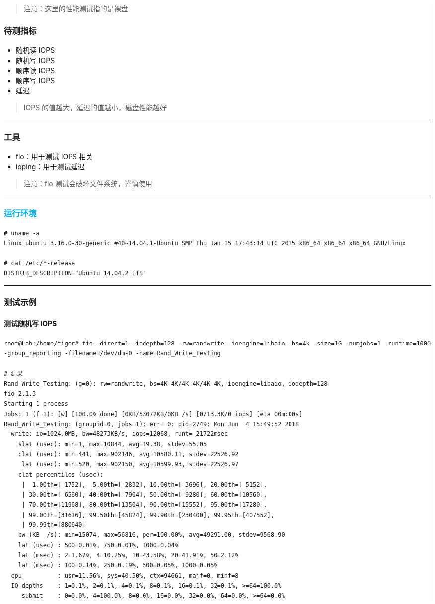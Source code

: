 > 注意：这里的性能测试指的是裸盘

### 待测指标

- 随机读 IOPS
- 随机写 IOPS
- 顺序读 IOPS
- 顺序写 IOPS
- 延迟

> IOPS 的值越大，延迟的值越小，磁盘性能越好

---

### 工具

- fio：用于测试 IOPS 相关
- ioping：用于测试延迟

> 注意：fio 测试会破坏文件系统，谨慎使用

---

### <font color=#00b0f0>运行环境</font>

```
# uname -a
Linux ubuntu 3.16.0-30-generic #40~14.04.1-Ubuntu SMP Thu Jan 15 17:43:14 UTC 2015 x86_64 x86_64 x86_64 GNU/Linux

# cat /etc/*-release
DISTRIB_DESCRIPTION="Ubuntu 14.04.2 LTS"
```

---

### 测试示例

#### 测试随机写 IOPS

```
root@Lab:/home/tiger# fio -direct=1 -iodepth=128 -rw=randwrite -ioengine=libaio -bs=4k -size=1G -numjobs=1 -runtime=1000 -group_reporting -filename=/dev/dm-0 -name=Rand_Write_Testing

# 结果
Rand_Write_Testing: (g=0): rw=randwrite, bs=4K-4K/4K-4K/4K-4K, ioengine=libaio, iodepth=128
fio-2.1.3
Starting 1 process
Jobs: 1 (f=1): [w] [100.0% done] [0KB/53072KB/0KB /s] [0/13.3K/0 iops] [eta 00m:00s]
Rand_Write_Testing: (groupid=0, jobs=1): err= 0: pid=2749: Mon Jun  4 15:49:52 2018
  write: io=1024.0MB, bw=48273KB/s, iops=12068, runt= 21722msec
    slat (usec): min=1, max=10844, avg=19.38, stdev=55.05
    clat (usec): min=441, max=902146, avg=10580.11, stdev=22526.92
     lat (usec): min=520, max=902150, avg=10599.93, stdev=22526.97
    clat percentiles (usec):
     |  1.00th=[ 1752],  5.00th=[ 2832], 10.00th=[ 3696], 20.00th=[ 5152],
     | 30.00th=[ 6560], 40.00th=[ 7904], 50.00th=[ 9280], 60.00th=[10560],
     | 70.00th=[11968], 80.00th=[13504], 90.00th=[15552], 95.00th=[17280],
     | 99.00th=[31616], 99.50th=[45824], 99.90th=[230400], 99.95th=[407552],
     | 99.99th=[880640]
    bw (KB  /s): min=15074, max=56816, per=100.00%, avg=49291.00, stdev=9568.90
    lat (usec) : 500=0.01%, 750=0.01%, 1000=0.04%
    lat (msec) : 2=1.67%, 4=10.25%, 10=43.58%, 20=41.91%, 50=2.12%
    lat (msec) : 100=0.14%, 250=0.19%, 500=0.05%, 1000=0.05%
  cpu          : usr=11.56%, sys=40.50%, ctx=94661, majf=0, minf=8
  IO depths    : 1=0.1%, 2=0.1%, 4=0.1%, 8=0.1%, 16=0.1%, 32=0.1%, >=64=100.0%
     submit    : 0=0.0%, 4=100.0%, 8=0.0%, 16=0.0%, 32=0.0%, 64=0.0%, >=64=0.0%
```